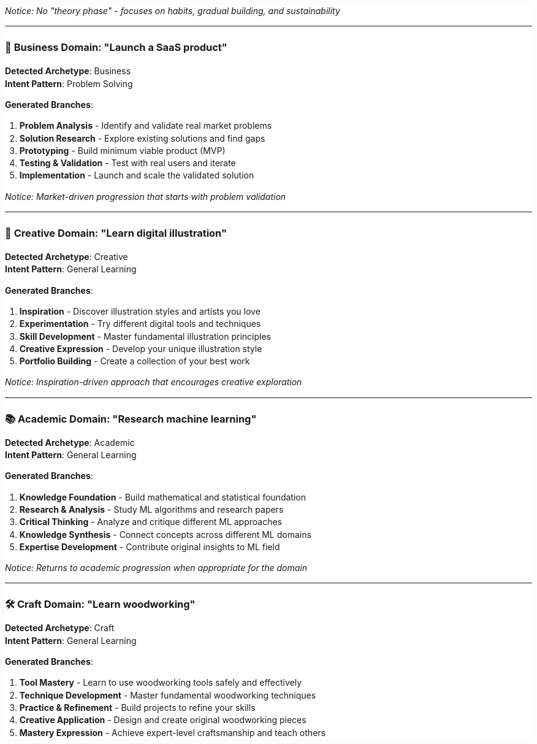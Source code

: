*Notice: No "theory phase" - focuses on habits, gradual building, and sustainability*

---

### 🚀 **Business Domain: "Launch a SaaS product"**
**Detected Archetype**: Business  
**Intent Pattern**: Problem Solving

**Generated Branches**:
1. **Problem Analysis** - Identify and validate real market problems
2. **Solution Research** - Explore existing solutions and find gaps
3. **Prototyping** - Build minimum viable product (MVP)
4. **Testing & Validation** - Test with real users and iterate
5. **Implementation** - Launch and scale the validated solution

*Notice: Market-driven progression that starts with problem validation*

---

### 🎨 **Creative Domain: "Learn digital illustration"**
**Detected Archetype**: Creative  
**Intent Pattern**: General Learning

**Generated Branches**:
1. **Inspiration** - Discover illustration styles and artists you love
2. **Experimentation** - Try different digital tools and techniques
3. **Skill Development** - Master fundamental illustration principles
4. **Creative Expression** - Develop your unique illustration style
5. **Portfolio Building** - Create a collection of your best work

*Notice: Inspiration-driven approach that encourages creative exploration*

---

### 📚 **Academic Domain: "Research machine learning"**
**Detected Archetype**: Academic  
**Intent Pattern**: General Learning

**Generated Branches**:
1. **Knowledge Foundation** - Build mathematical and statistical foundation
2. **Research & Analysis** - Study ML algorithms and research papers
3. **Critical Thinking** - Analyze and critique different ML approaches
4. **Knowledge Synthesis** - Connect concepts across different ML domains
5. **Expertise Development** - Contribute original insights to ML field

*Notice: Returns to academic progression when appropriate for the domain*

---

### 🛠️ **Craft Domain: "Learn woodworking"**
**Detected Archetype**: Craft  
**Intent Pattern**: General Learning

**Generated Branches**:
1. **Tool Mastery** - Learn to use woodworking tools safely and effectively
2. **Technique Development** - Master fundamental woodworking techniques
3. **Practice & Refinement** - Build projects to refine your skills
4. **Creative Application** - Design and create original woodworking pieces
5. **Mastery Expression** - Achieve expert-level craftsmanship and teach others
